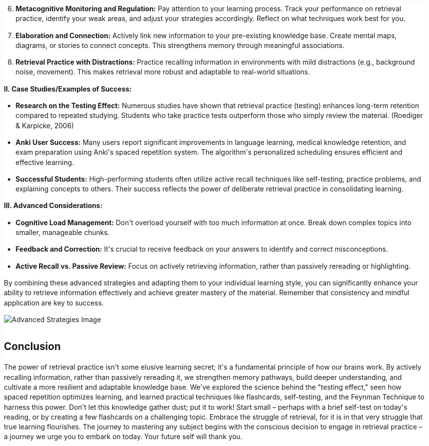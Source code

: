 6. **Metacognitive Monitoring and Regulation:**  Pay attention to your learning process. Track your performance on retrieval practice, identify your weak areas, and adjust your strategies accordingly.  Reflect on what techniques work best for you.

7. **Elaboration and Connection:** Actively link new information to your pre-existing knowledge base.  Create mental maps, diagrams, or stories to connect concepts.  This strengthens memory through meaningful associations.

8. **Retrieval Practice with Distractions:** Practice recalling information in environments with mild distractions (e.g., background noise, movement). This makes retrieval more robust and adaptable to real-world situations.

**II. Case Studies/Examples of Success:**

* **Research on the Testing Effect:** Numerous studies have shown that retrieval practice (testing) enhances long-term retention compared to repeated studying.  Students who take practice tests outperform those who simply review the material. (Roediger & Karpicke, 2006)

* **Anki User Success:** Many users report significant improvements in language learning, medical knowledge retention, and exam preparation using Anki's spaced repetition system.  The algorithm's personalized scheduling ensures efficient and effective learning.

* **Successful Students:** High-performing students often utilize active recall techniques like self-testing, practice problems, and explaining concepts to others. Their success reflects the power of deliberate retrieval practice in consolidating learning.


**III. Advanced Considerations:**

* **Cognitive Load Management:** Don't overload yourself with too much information at once.  Break down complex topics into smaller, manageable chunks.

* **Feedback and Correction:**  It's crucial to receive feedback on your answers to identify and correct misconceptions.

* **Active Recall vs. Passive Review:**  Focus on actively retrieving information, rather than passively rereading or highlighting.

By combining these advanced strategies and adapting them to your individual learning style, you can significantly enhance your ability to retrieve information effectively and achieve greater mastery of the material.  Remember that consistency and mindful application are key to success.


![Advanced Strategies Image](https://fal.media/files/zebra/Mj6R0D4Tc5rUq-6niqvF6.png)

## Conclusion
The power of retrieval practice isn't some elusive learning secret; it's a fundamental principle of how our brains work.  By actively recalling information, rather than passively rereading it, we strengthen memory pathways, build deeper understanding, and cultivate a more resilient and adaptable knowledge base.  We've explored the science behind the "testing effect," seen how spaced repetition optimizes learning, and learned practical techniques like flashcards, self-testing, and the Feynman Technique to harness this power.  Don't let this knowledge gather dust; put it to work! Start small – perhaps with a brief self-test on today's reading, or by creating a few flashcards on a challenging topic. Embrace the struggle of retrieval, for it is in that very struggle that true learning flourishes.  The journey to mastering any subject begins with the conscious decision to engage in retrieval practice –  a journey we urge you to embark on today. Your future self will thank you.

